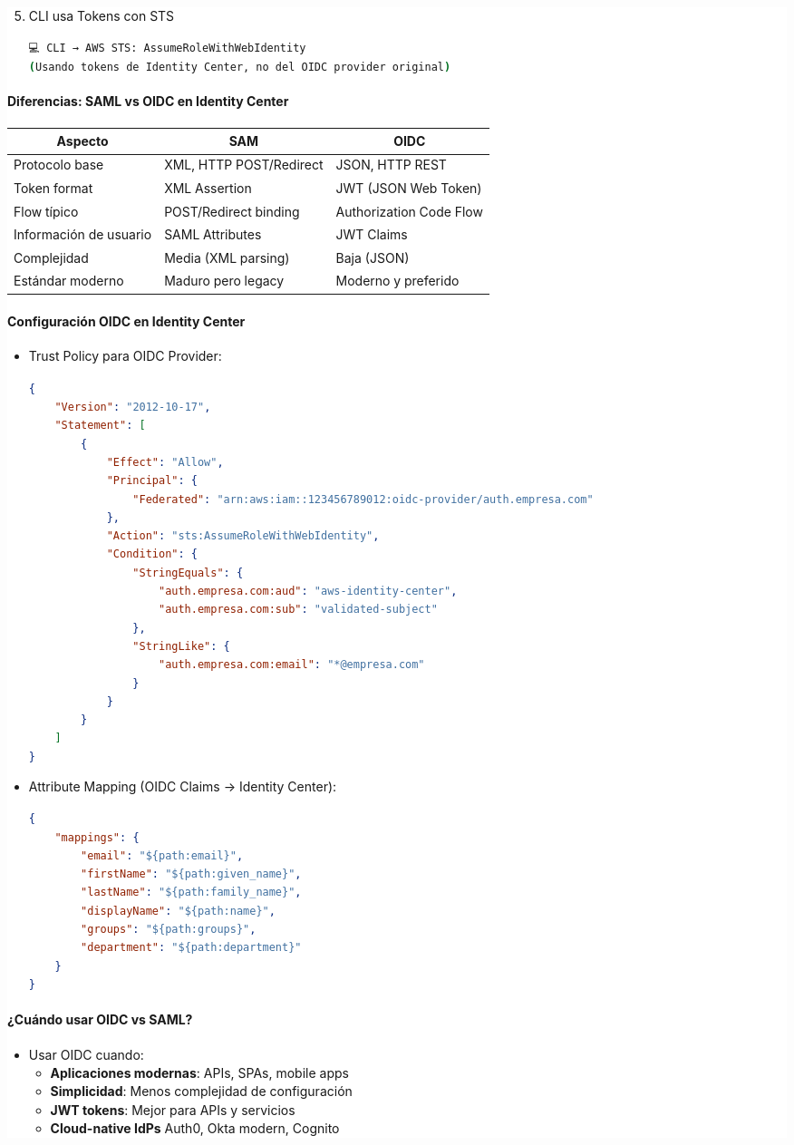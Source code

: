 5. CLI usa Tokens con STS
    ```bash
    💻 CLI → AWS STS: AssumeRoleWithWebIdentity
    (Usando tokens de Identity Center, no del OIDC provider original)
    ```
#### Diferencias: SAML vs OIDC en Identity Center
|Aspecto|SAM|OIDC|
|-------|---|----|
|Protocolo base|XML, HTTP POST/Redirect|JSON, HTTP REST|
|Token format|XML Assertion|JWT (JSON Web Token)|
|Flow típico|POST/Redirect binding|Authorization Code Flow|
|Información de usuario|SAML Attributes|JWT Claims|
|Complejidad|Media (XML parsing)|Baja (JSON)|
|Estándar moderno|Maduro pero legacy|Moderno y preferido|

#### Configuración OIDC en Identity Center
- Trust Policy para OIDC Provider:
    ```json
    {
        "Version": "2012-10-17",
        "Statement": [
            {
                "Effect": "Allow",
                "Principal": {
                    "Federated": "arn:aws:iam::123456789012:oidc-provider/auth.empresa.com"
                },
                "Action": "sts:AssumeRoleWithWebIdentity",
                "Condition": {
                    "StringEquals": {
                        "auth.empresa.com:aud": "aws-identity-center",
                        "auth.empresa.com:sub": "validated-subject"
                    },
                    "StringLike": {
                        "auth.empresa.com:email": "*@empresa.com"
                    }
                }
            }
        ]
    }
    ```
- Attribute Mapping (OIDC Claims → Identity Center):
    ```json
    {
        "mappings": {
            "email": "${path:email}",
            "firstName": "${path:given_name}",
            "lastName": "${path:family_name}",
            "displayName": "${path:name}",
            "groups": "${path:groups}",
            "department": "${path:department}"
        }
    }
    ```
#### ¿Cuándo usar OIDC vs SAML?
- Usar OIDC cuando:
    - **Aplicaciones modernas**: APIs, SPAs, mobile apps
    - **Simplicidad**: Menos complejidad de configuración
    - **JWT tokens**: Mejor para APIs y servicios
    - **Cloud-native IdPs** Auth0, Okta modern, Cognito